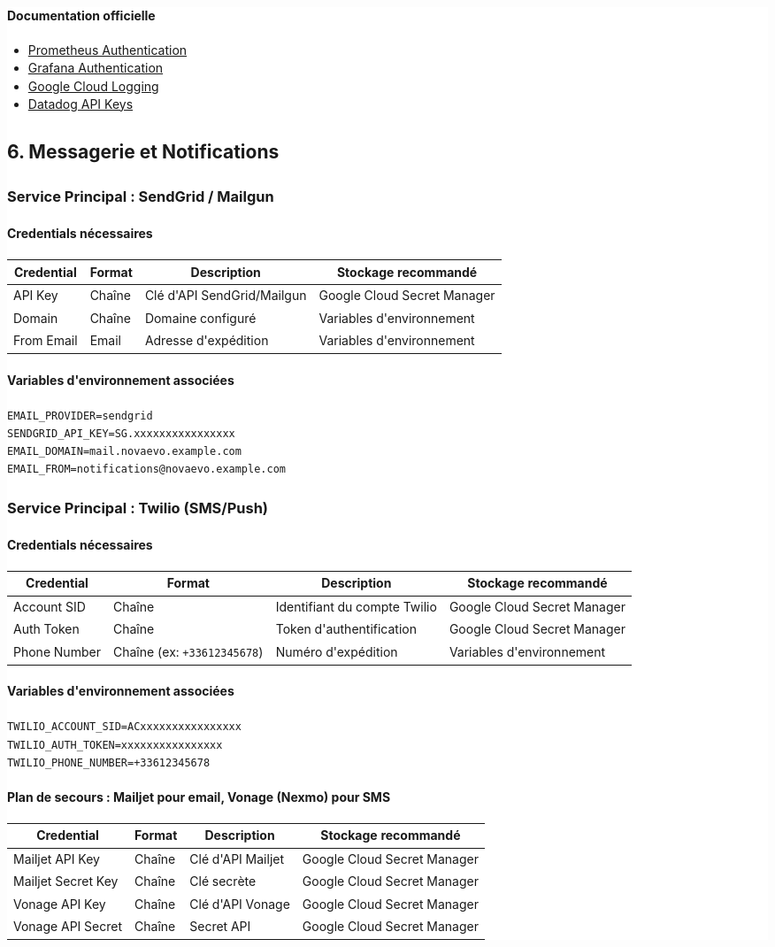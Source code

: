 #### Documentation officielle
- [Prometheus Authentication](https://prometheus.io/docs/guides/basic-auth/)
- [Grafana Authentication](https://grafana.com/docs/grafana/latest/setup-grafana/configure-security/configure-authentication/)
- [Google Cloud Logging](https://cloud.google.com/logging/docs)
- [Datadog API Keys](https://docs.datadoghq.com/account_management/api-app-keys/)

## 6. Messagerie et Notifications

### Service Principal : SendGrid / Mailgun

#### Credentials nécessaires
| Credential | Format | Description | Stockage recommandé |
|------------|--------|-------------|---------------------|
| API Key | Chaîne | Clé d'API SendGrid/Mailgun | Google Cloud Secret Manager |
| Domain | Chaîne | Domaine configuré | Variables d'environnement |
| From Email | Email | Adresse d'expédition | Variables d'environnement |

#### Variables d'environnement associées
```
EMAIL_PROVIDER=sendgrid
SENDGRID_API_KEY=SG.xxxxxxxxxxxxxxxx
EMAIL_DOMAIN=mail.novaevo.example.com
EMAIL_FROM=notifications@novaevo.example.com
```

### Service Principal : Twilio (SMS/Push)

#### Credentials nécessaires
| Credential | Format | Description | Stockage recommandé |
|------------|--------|-------------|---------------------|
| Account SID | Chaîne | Identifiant du compte Twilio | Google Cloud Secret Manager |
| Auth Token | Chaîne | Token d'authentification | Google Cloud Secret Manager |
| Phone Number | Chaîne (ex: `+33612345678`) | Numéro d'expédition | Variables d'environnement |

#### Variables d'environnement associées
```
TWILIO_ACCOUNT_SID=ACxxxxxxxxxxxxxxxx
TWILIO_AUTH_TOKEN=xxxxxxxxxxxxxxxx
TWILIO_PHONE_NUMBER=+33612345678
```

#### Plan de secours : Mailjet pour email, Vonage (Nexmo) pour SMS

| Credential | Format | Description | Stockage recommandé |
|------------|--------|-------------|---------------------|
| Mailjet API Key | Chaîne | Clé d'API Mailjet | Google Cloud Secret Manager |
| Mailjet Secret Key | Chaîne | Clé secrète | Google Cloud Secret Manager |
| Vonage API Key | Chaîne | Clé d'API Vonage | Google Cloud Secret Manager |
| Vonage API Secret | Chaîne | Secret API | Google Cloud Secret Manager |
